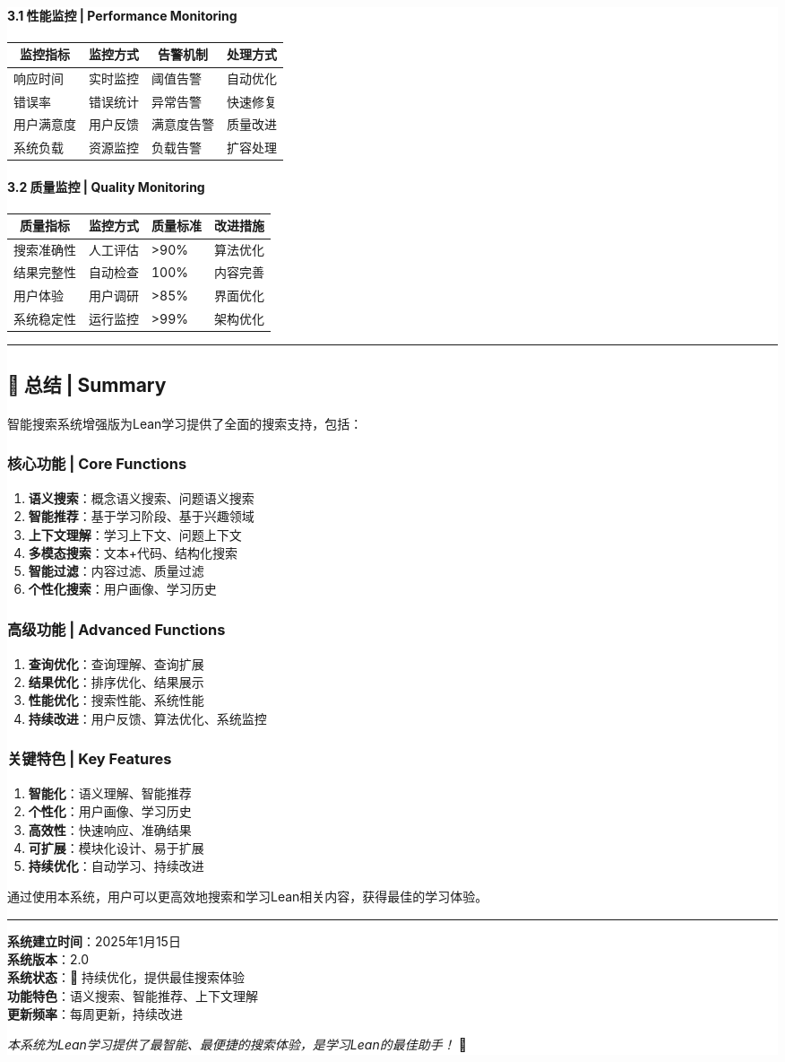 #### 3.1 性能监控 | Performance Monitoring

| 监控指标 | 监控方式 | 告警机制 | 处理方式 |
|---------|----------|----------|----------|
| 响应时间 | 实时监控 | 阈值告警 | 自动优化 |
| 错误率 | 错误统计 | 异常告警 | 快速修复 |
| 用户满意度 | 用户反馈 | 满意度告警 | 质量改进 |
| 系统负载 | 资源监控 | 负载告警 | 扩容处理 |

#### 3.2 质量监控 | Quality Monitoring

| 质量指标 | 监控方式 | 质量标准 | 改进措施 |
|---------|----------|----------|----------|
| 搜索准确性 | 人工评估 | >90% | 算法优化 |
| 结果完整性 | 自动检查 | 100% | 内容完善 |
| 用户体验 | 用户调研 | >85% | 界面优化 |
| 系统稳定性 | 运行监控 | >99% | 架构优化 |

---

## 🎊 总结 | Summary

智能搜索系统增强版为Lean学习提供了全面的搜索支持，包括：

### 核心功能 | Core Functions

1. **语义搜索**：概念语义搜索、问题语义搜索
2. **智能推荐**：基于学习阶段、基于兴趣领域
3. **上下文理解**：学习上下文、问题上下文
4. **多模态搜索**：文本+代码、结构化搜索
5. **智能过滤**：内容过滤、质量过滤
6. **个性化搜索**：用户画像、学习历史

### 高级功能 | Advanced Functions

1. **查询优化**：查询理解、查询扩展
2. **结果优化**：排序优化、结果展示
3. **性能优化**：搜索性能、系统性能
4. **持续改进**：用户反馈、算法优化、系统监控

### 关键特色 | Key Features

1. **智能化**：语义理解、智能推荐
2. **个性化**：用户画像、学习历史
3. **高效性**：快速响应、准确结果
4. **可扩展**：模块化设计、易于扩展
5. **持续优化**：自动学习、持续改进

通过使用本系统，用户可以更高效地搜索和学习Lean相关内容，获得最佳的学习体验。

---

**系统建立时间**：2025年1月15日  
**系统版本**：2.0  
**系统状态**：🚀 持续优化，提供最佳搜索体验  
**功能特色**：语义搜索、智能推荐、上下文理解  
**更新频率**：每周更新，持续改进

*本系统为Lean学习提供了最智能、最便捷的搜索体验，是学习Lean的最佳助手！* 🌟

